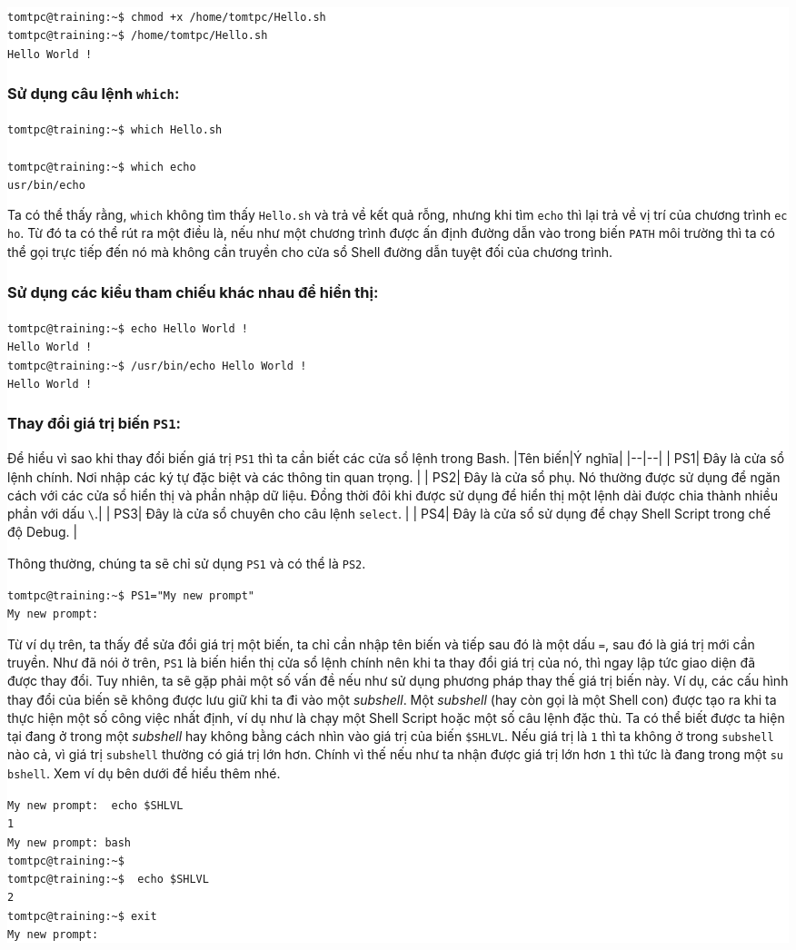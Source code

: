 ```
tomtpc@training:~$ chmod +x /home/tomtpc/Hello.sh
tomtpc@training:~$ /home/tomtpc/Hello.sh
Hello World !
```
### Sử dụng câu lệnh `which`:
```
tomtpc@training:~$ which Hello.sh

tomtpc@training:~$ which echo
usr/bin/echo
```
Ta có thể thấy rằng, `which` không tìm thấy `Hello.sh` và trả về kết quả rỗng, nhưng khi tìm `echo` thì lại trả về vị trí của chương trình `echo`.
Từ đó ta có thể rút ra một điều là, nếu như một chương trình được ấn định đường dẫn vào trong biến `PATH` môi trường thì ta có thể gọi trực tiếp đến nó mà không cần truyền cho cửa sổ Shell đường dẫn tuyệt đối của chương trình.
### Sử dụng các kiểu tham chiếu khác nhau để hiển thị:
```
tomtpc@training:~$ echo Hello World !
Hello World !
tomtpc@training:~$ /usr/bin/echo Hello World !
Hello World !
```
### Thay đổi giá trị biến `PS1`:
Để hiểu vì sao khi thay đổi biến giá trị `PS1` thì ta cần biết các cửa sổ lệnh trong Bash.
|Tên biến|Ý nghĩa|
|--|--|
| PS1| Đây là cửa sổ lệnh chính. Nơi nhập các ký tự đặc biệt và các thông tin quan trọng. |
| PS2| Đây là cửa sổ phụ. Nó thường được sử dụng để ngăn cách với các cửa sổ hiển thị và phần nhập dữ liệu. Đồng thời đôi khi được sử dụng để hiển thị một lệnh dài được chia thành nhiều phần với dấu `\`.|
| PS3| Đây là cửa sổ chuyên cho câu lệnh `select`. |
| PS4| Đây là cửa sổ sử dụng để chạy Shell Script trong chế độ Debug. |

Thông thường, chúng ta sẽ chỉ sử dụng `PS1` và có thể  là `PS2`.
```
tomtpc@training:~$ PS1="My new prompt"
My new prompt:
```
Từ ví dụ trên, ta thấy để sửa đổi giá trị một biến, ta chỉ cần nhập tên biến và tiếp sau đó là một dấu `=`, sau đó là giá trị mới cần truyền. Như đã nói ở trên, `PS1` là biến hiển thị cửa sổ lệnh chính nên khi ta thay đổi giá trị của nó, thì ngay lập tức giao diện đã được thay đổi.
Tuy nhiên, ta sẽ gặp phải một số vấn đề nếu như sử dụng phương pháp thay thế giá trị biến này. Ví dụ, các cấu hình thay đổi của biến sẽ không được lưu giữ khi ta đi vào một *subshell*. Một *subshell* (hay còn gọi là một Shell con) được tạo ra khi ta thực hiện một số công việc nhất định, ví dụ như là chạy một Shell Script hoặc một số câu lệnh đặc thù.
Ta có thể biết được ta hiện tại đang ở trong một *subshell* hay không bằng cách nhìn vào giá trị của biến `$SHLVL`. Nếu giá trị là `1` thì ta không ở trong `subshell` nào cả, vì giá trị `subshell` thường có giá trị lớn hơn. Chính vì thế nếu như ta nhận được giá trị lớn hơn `1` thì tức là đang trong một `subshell`. Xem ví dụ bên dưới để hiểu thêm nhé.
```
My new prompt: 	echo $SHLVL
1
My new prompt: bash
tomtpc@training:~$
tomtpc@training:~$  echo $SHLVL
2
tomtpc@training:~$ exit
My new prompt:
```